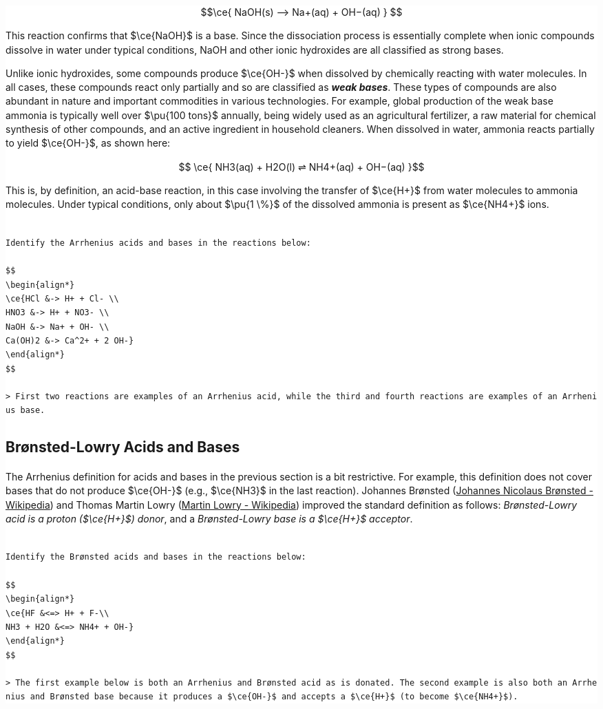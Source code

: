 $$\ce{
NaOH(s) ⟶ Na+(aq) + OH−(aq)
}
$$

This reaction confirms that $\ce{NaOH}$ is a base. Since the dissociation process is essentially complete when ionic compounds dissolve in water under typical conditions, NaOH and other ionic hydroxides are all classified as strong bases.

Unlike ionic hydroxides, some compounds produce $\ce{OH-}$ when dissolved by chemically reacting with water molecules. In all cases, these compounds react only partially and so are classified as ***weak bases***. These types of compounds are also abundant in nature and important commodities in various technologies. For example, global production of the weak base ammonia is typically well over $\pu{100 tons}$ annually, being widely used as an agricultural fertilizer, a raw material for chemical synthesis of other compounds, and an active ingredient in household cleaners. When dissolved in water, ammonia reacts partially to yield $\ce{OH-}$, as shown here:

$$
\ce{
NH3(aq) + H2O(l) ⇌ NH4+(aq) + OH−(aq)
}$$

This is, by definition, an acid-base reaction, in this case involving the transfer of $\ce{H+}$ from water molecules to ammonia molecules. Under typical conditions, only about $\pu{1 \%}$ of the dissolved ammonia is present as $\ce{NH4+}$ ions.

```{dropdown} Example: Arrhenius acids and bases 

Identify the Arrhenius acids and bases in the reactions below:

$$
\begin{align*}
\ce{HCl &-> H+ + Cl- \\
HNO3 &-> H+ + NO3- \\
NaOH &-> Na+ + OH- \\
Ca(OH)2 &-> Ca^2+ + 2 OH-}
\end{align*}
$$

> First two reactions are examples of an Arrhenius acid, while the third and fourth reactions are examples of an Arrhenius base.
``` 

## Brønsted-Lowry Acids and Bases

The Arrhenius definition for acids and bases in the previous section is a bit restrictive. For example, this definition does not cover bases that do not produce $\ce{OH-}$ (e.g., $\ce{NH3}$ in the last reaction). Johannes Brønsted ([Johannes Nicolaus Brønsted - Wikipedia](https://en.wikipedia.org/wiki/Johannes_Nicolaus_Br%C3%B8nsted)) and Thomas Martin Lowry ([Martin Lowry - Wikipedia](https://en.wikipedia.org/wiki/Martin_Lowry)) improved the standard definition as follows: *Brønsted-Lowry acid is a proton ($\ce{H+}$) donor*, and a *Brønsted-Lowry base is a $\ce{H+}$ acceptor*.

```{dropdown} Example: Brønsted acids and bases 

Identify the Brønsted acids and bases in the reactions below:

$$
\begin{align*}
\ce{HF &<=> H+ + F-\\
NH3 + H2O &<=> NH4+ + OH-}
\end{align*}
$$

> The first example below is both an Arrhenius and Brønsted acid as is donated. The second example is also both an Arrhenius and Brønsted base because it produces a $\ce{OH-}$ and accepts a $\ce{H+}$ (to become $\ce{NH4+}$).
```